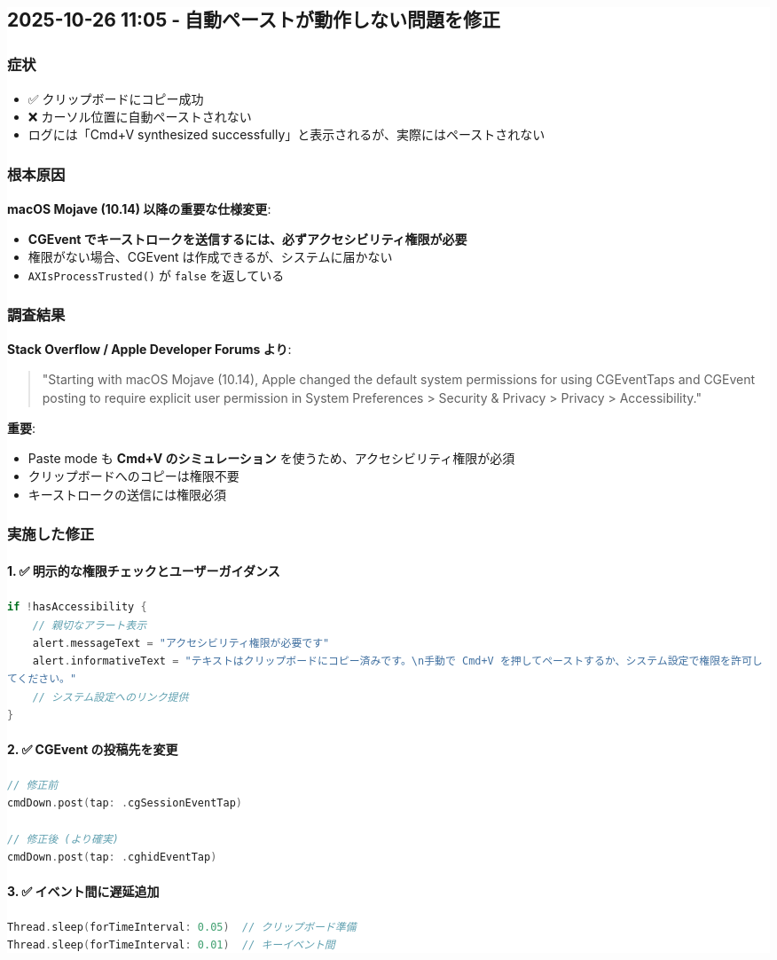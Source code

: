 ## 2025-10-26 11:05 - 自動ペーストが動作しない問題を修正

### 症状
- ✅ クリップボードにコピー成功
- ❌ カーソル位置に自動ペーストされない
- ログには「Cmd+V synthesized successfully」と表示されるが、実際にはペーストされない

### 根本原因

**macOS Mojave (10.14) 以降の重要な仕様変更**:
- **CGEvent でキーストロークを送信するには、必ずアクセシビリティ権限が必要**
- 権限がない場合、CGEvent は作成できるが、システムに届かない
- `AXIsProcessTrusted()` が `false` を返している

### 調査結果

**Stack Overflow / Apple Developer Forums より**:
> "Starting with macOS Mojave (10.14), Apple changed the default system permissions
> for using CGEventTaps and CGEvent posting to require explicit user permission in
> System Preferences > Security & Privacy > Privacy > Accessibility."

**重要**:
- Paste mode も **Cmd+V のシミュレーション** を使うため、アクセシビリティ権限が必須
- クリップボードへのコピーは権限不要
- キーストロークの送信には権限必須

### 実施した修正

#### 1. ✅ 明示的な権限チェックとユーザーガイダンス
```swift
if !hasAccessibility {
    // 親切なアラート表示
    alert.messageText = "アクセシビリティ権限が必要です"
    alert.informativeText = "テキストはクリップボードにコピー済みです。\n手動で Cmd+V を押してペーストするか、システム設定で権限を許可してください。"
    // システム設定へのリンク提供
}
```

#### 2. ✅ CGEvent の投稿先を変更
```swift
// 修正前
cmdDown.post(tap: .cgSessionEventTap)

// 修正後 (より確実)
cmdDown.post(tap: .cghidEventTap)
```

#### 3. ✅ イベント間に遅延追加
```swift
Thread.sleep(forTimeInterval: 0.05)  // クリップボード準備
Thread.sleep(forTimeInterval: 0.01)  // キーイベント間
```
